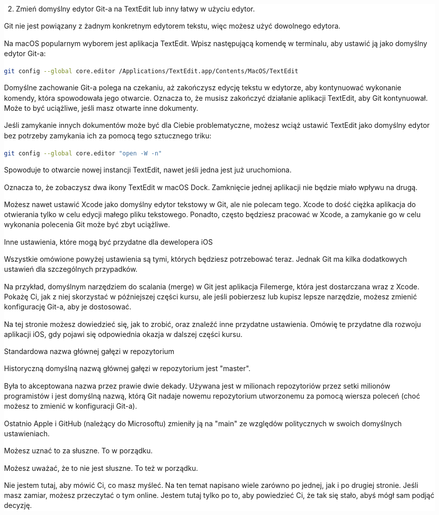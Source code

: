 2. Zmień domyślny edytor Git-a na TextEdit lub inny łatwy w użyciu edytor.

Git nie jest powiązany z żadnym konkretnym edytorem tekstu, więc możesz użyć dowolnego edytora.

Na macOS popularnym wyborem jest aplikacja TextEdit. Wpisz następującą komendę w terminalu, aby ustawić ją jako domyślny edytor Git-a:

```bash
git config --global core.editor /Applications/TextEdit.app/Contents/MacOS/TextEdit
```

Domyślne zachowanie Git-a polega na czekaniu, aż zakończysz edycję tekstu w edytorze, aby kontynuować wykonanie komendy, która spowodowała jego otwarcie. Oznacza to, że musisz zakończyć działanie aplikacji TextEdit, aby Git kontynuował. Może to być uciążliwe, jeśli masz otwarte inne dokumenty.

Jeśli zamykanie innych dokumentów może być dla Ciebie problematyczne, możesz wciąż ustawić TextEdit jako domyślny edytor bez potrzeby zamykania ich za pomocą tego sztucznego triku:

```bash
git config --global core.editor "open -W -n"
```

Spowoduje to otwarcie nowej instancji TextEdit, nawet jeśli jedna jest już uruchomiona.

 Oznacza to, że zobaczysz dwa ikony TextEdit w macOS Dock. Zamknięcie jednej aplikacji nie będzie miało wpływu na drugą.

Możesz nawet ustawić Xcode jako domyślny edytor tekstowy w Git, ale nie polecam tego. Xcode to dość ciężka aplikacja do otwierania tylko w celu edycji małego pliku tekstowego. Ponadto, często będziesz pracować w Xcode, a zamykanie go w celu wykonania polecenia Git może być zbyt uciążliwe.

Inne ustawienia, które mogą być przydatne dla dewelopera iOS

Wszystkie omówione powyżej ustawienia są tymi, których będziesz potrzebować teraz. Jednak Git ma kilka dodatkowych ustawień dla szczególnych przypadków.

Na przykład, domyślnym narzędziem do scalania (merge) w Git jest aplikacja Filemerge, która jest dostarczana wraz z Xcode. Pokażę Ci, jak z niej skorzystać w późniejszej części kursu, ale jeśli pobierzesz lub kupisz lepsze narzędzie, możesz zmienić konfigurację Git-a, aby je dostosować.

Na tej stronie możesz dowiedzieć się, jak to zrobić, oraz znaleźć inne przydatne ustawienia. Omówię te przydatne dla rozwoju aplikacji iOS, gdy pojawi się odpowiednia okazja w dalszej części kursu.

Standardowa nazwa głównej gałęzi w repozytorium

Historyczną domyślną nazwą głównej gałęzi w repozytorium jest "master".

Była to akceptowana nazwa przez prawie dwie dekady. Używana jest w milionach repozytoriów przez setki milionów programistów i jest domyślną nazwą, którą Git nadaje nowemu repozytorium utworzonemu za pomocą wiersza poleceń (choć możesz to zmienić w konfiguracji Git-a).

Ostatnio Apple i GitHub (należący do Microsoftu) zmieniły ją na "main" ze względów politycznych w swoich domyślnych ustawieniach.

Możesz uznać to za słuszne. To w porządku.

Możesz uważać, że to nie jest słuszne. To też w porządku.

Nie jestem tutaj, aby mówić Ci, co masz myśleć. Na ten temat napisano wiele zarówno po jednej, jak i po drugiej stronie. Jeśli masz zamiar, możesz przeczytać o tym online. Jestem tutaj tylko po to, aby powiedzieć Ci, że tak się stało, abyś mógł sam podjąć decyzję.
